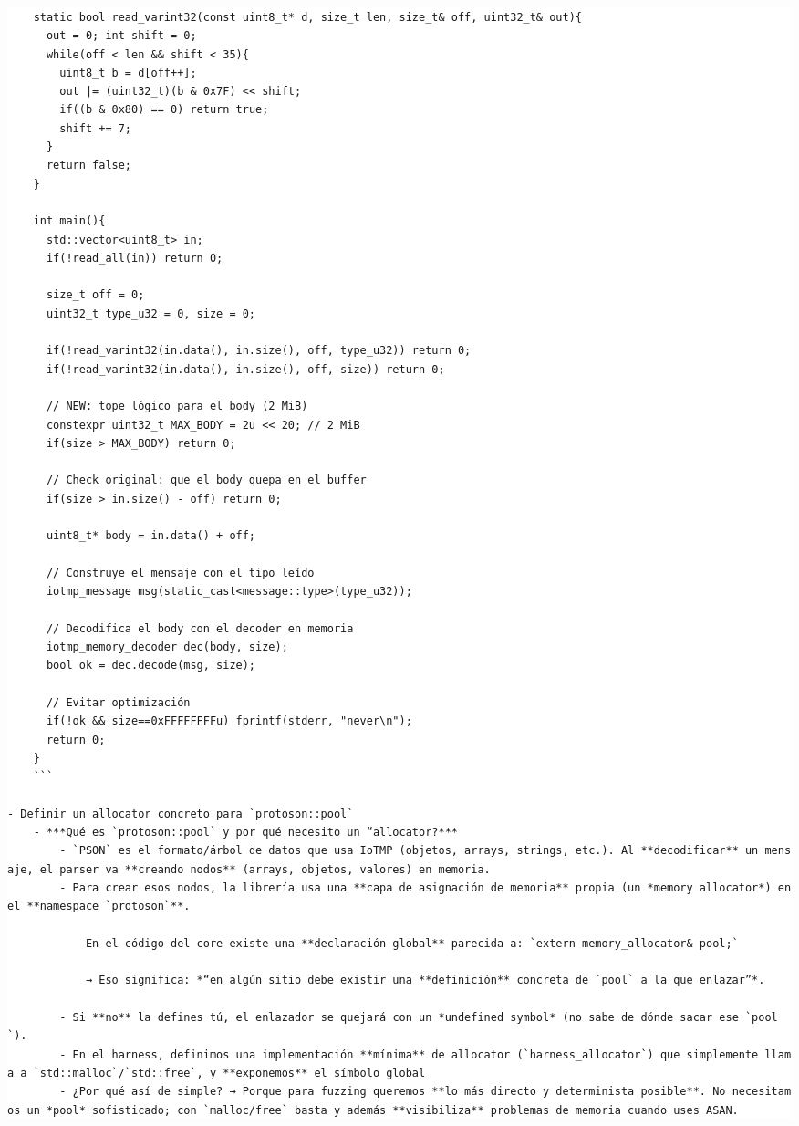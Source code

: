         static bool read_varint32(const uint8_t* d, size_t len, size_t& off, uint32_t& out){
          out = 0; int shift = 0;
          while(off < len && shift < 35){
            uint8_t b = d[off++];
            out |= (uint32_t)(b & 0x7F) << shift;
            if((b & 0x80) == 0) return true;
            shift += 7;
          }
          return false;
        }
        
        int main(){
          std::vector<uint8_t> in;
          if(!read_all(in)) return 0;
        
          size_t off = 0;
          uint32_t type_u32 = 0, size = 0;
        
          if(!read_varint32(in.data(), in.size(), off, type_u32)) return 0;
          if(!read_varint32(in.data(), in.size(), off, size)) return 0;
        
          // NEW: tope lógico para el body (2 MiB)
          constexpr uint32_t MAX_BODY = 2u << 20; // 2 MiB
          if(size > MAX_BODY) return 0;
        
          // Check original: que el body quepa en el buffer
          if(size > in.size() - off) return 0;
        
          uint8_t* body = in.data() + off;
        
          // Construye el mensaje con el tipo leído
          iotmp_message msg(static_cast<message::type>(type_u32));
        
          // Decodifica el body con el decoder en memoria
          iotmp_memory_decoder dec(body, size);
          bool ok = dec.decode(msg, size);
        
          // Evitar optimización
          if(!ok && size==0xFFFFFFFFu) fprintf(stderr, "never\n");
          return 0;
        }
        ```
        
    - Definir un allocator concreto para `protoson::pool`
        - ***Qué es `protoson::pool` y por qué necesito un “allocator?***
            - `PSON` es el formato/árbol de datos que usa IoTMP (objetos, arrays, strings, etc.). Al **decodificar** un mensaje, el parser va **creando nodos** (arrays, objetos, valores) en memoria.
            - Para crear esos nodos, la librería usa una **capa de asignación de memoria** propia (un *memory allocator*) en el **namespace `protoson`**.
                
                En el código del core existe una **declaración global** parecida a: `extern memory_allocator& pool;`
                
                → Eso significa: *“en algún sitio debe existir una **definición** concreta de `pool` a la que enlazar”*.
                
            - Si **no** la defines tú, el enlazador se quejará con un *undefined symbol* (no sabe de dónde sacar ese `pool`).
            - En el harness, definimos una implementación **mínima** de allocator (`harness_allocator`) que simplemente llama a `std::malloc`/`std::free`, y **exponemos** el símbolo global
            - ¿Por qué así de simple? → Porque para fuzzing queremos **lo más directo y determinista posible**. No necesitamos un *pool* sofisticado; con `malloc/free` basta y además **visibiliza** problemas de memoria cuando uses ASAN.
            